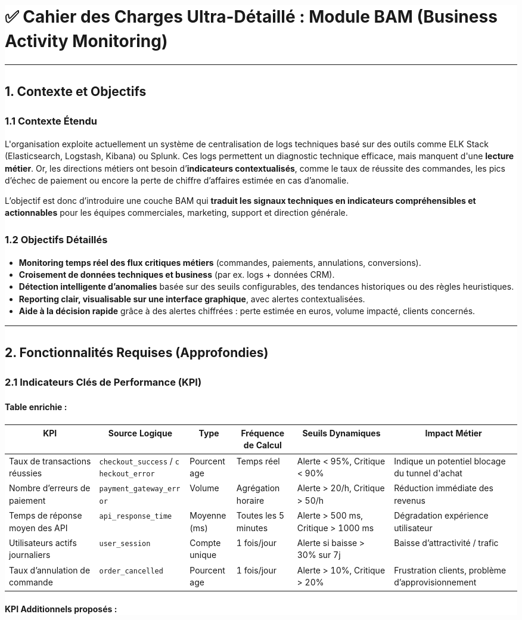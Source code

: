 # ✅ **Cahier des Charges Ultra-Détaillé : Module BAM (Business Activity Monitoring)**

---

## **1. Contexte et Objectifs**

### **1.1 Contexte Étendu**

L'organisation exploite actuellement un système de centralisation de logs techniques basé sur des outils comme ELK Stack (Elasticsearch, Logstash, Kibana) ou Splunk. Ces logs permettent un diagnostic technique efficace, mais manquent d'une **lecture métier**. Or, les directions métiers ont besoin d’**indicateurs contextualisés**, comme le taux de réussite des commandes, les pics d’échec de paiement ou encore la perte de chiffre d’affaires estimée en cas d’anomalie.

L’objectif est donc d’introduire une couche BAM qui **traduit les signaux techniques en indicateurs compréhensibles et actionnables** pour les équipes commerciales, marketing, support et direction générale.

### **1.2 Objectifs Détaillés**

* **Monitoring temps réel des flux critiques métiers** (commandes, paiements, annulations, conversions).
* **Croisement de données techniques et business** (par ex. logs + données CRM).
* **Détection intelligente d’anomalies** basée sur des seuils configurables, des tendances historiques ou des règles heuristiques.
* **Reporting clair, visualisable sur une interface graphique**, avec alertes contextualisées.
* **Aide à la décision rapide** grâce à des alertes chiffrées : perte estimée en euros, volume impacté, clients concernés.

---

## **2. Fonctionnalités Requises (Approfondies)**

### **2.1 Indicateurs Clés de Performance (KPI)**

#### Table enrichie :

| **KPI**                         | **Source Logique**                    | **Type**      | **Fréquence de Calcul** | **Seuils Dynamiques**               | **Impact Métier**                                 |
| ------------------------------- | ------------------------------------- | ------------- | ----------------------- | ----------------------------------- | ------------------------------------------------- |
| Taux de transactions réussies   | `checkout_success` / `checkout_error` | Pourcentage   | Temps réel              | Alerte < 95%, Critique < 90%        | Indique un potentiel blocage du tunnel d'achat    |
| Nombre d’erreurs de paiement    | `payment_gateway_error`               | Volume        | Agrégation horaire      | Alerte > 20/h, Critique > 50/h      | Réduction immédiate des revenus                   |
| Temps de réponse moyen des API  | `api_response_time`                   | Moyenne (ms)  | Toutes les 5 minutes    | Alerte > 500 ms, Critique > 1000 ms | Dégradation expérience utilisateur                |
| Utilisateurs actifs journaliers | `user_session`                        | Compte unique | 1 fois/jour             | Alerte si baisse > 30% sur 7j       | Baisse d’attractivité / trafic                    |
| Taux d’annulation de commande   | `order_cancelled`                     | Pourcentage   | 1 fois/jour             | Alerte > 10%, Critique > 20%        | Frustration clients, problème d’approvisionnement |

#### KPI Additionnels proposés :
